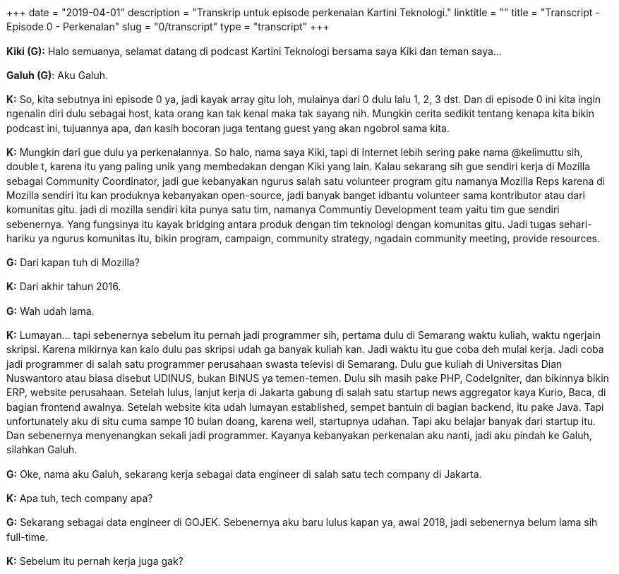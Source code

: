 +++
date = "2019-04-01"
description = "Transkrip untuk episode perkenalan Kartini Teknologi."
linktitle = ""
title = "Transcript - Episode 0 - Perkenalan"
slug = "0/transcript"
type = "transcript"
+++

**Kiki (G):** Halo semuanya, selamat datang di podcast Kartini Teknologi bersama saya Kiki dan teman saya...

**Galuh (G)**: Aku Galuh.

**K:** So, kita sebutnya ini episode 0 ya, jadi kayak array gitu loh, mulainya dari 0 dulu lalu 1, 2, 3 dst. Dan di episode 0 ini kita ingin ngenalin diri dulu sebagai host, kata orang kan tak kenal maka tak sayang nih. Mungkin cerita sedikit tentang kenapa kita bikin podcast ini, tujuannya apa, dan kasih bocoran juga tentang guest yang akan ngobrol sama kita. 

**K:** Mungkin dari gue dulu ya perkenalannya. So halo, nama saya Kiki, tapi di Internet lebih sering pake nama @kelimuttu sih, double t, karena itu yang paling unik yang membedakan dengan Kiki yang lain. Kalau sekarang sih gue sendiri kerja di Mozilla sebagai Community Coordinator, jadi gue kebanyakan ngurus salah satu volunteer program gitu namanya Mozilla Reps karena di Mozilla sendiri itu kan produknya kebanyakan open-source, jadi banyak banget idbantu volunteer sama kontributor atau dari komunitas gitu. jadi di mozilla sendiri kita punya satu tim, namanya Communtiy Development team yaitu tim gue sendiri sebenernya. Yang fungsinya itu kayak bridging antara produk dengan tim teknologi dengan komunitas gitu. Jadi tugas sehari-hariku ya ngurus komunitas itu, bikin program, campaign, community strategy, ngadain community meeting, provide resources.

**G:** Dari kapan tuh di Mozilla?

**K:** Dari akhir tahun 2016.

**G:** Wah udah lama.

**K:** Lumayan... tapi sebenernya sebelum itu pernah jadi programmer sih, pertama dulu di Semarang waktu kuliah, waktu ngerjain skripsi. Karena mikirnya kan kalo dulu pas skripsi udah ga banyak kuliah kan. Jadi waktu itu gue coba deh mulai kerja. Jadi coba jadi programmer di salah satu programmer perusahaan swasta televisi di Semarang. Dulu gue kuliah di Universitas Dian Nuswantoro atau biasa disebut UDINUS, bukan BINUS ya temen-temen. Dulu sih masih pake PHP, CodeIgniter, dan bikinnya bikin ERP, website perusahaan. Setelah lulus, lanjut kerja di Jakarta gabung di salah satu startup news aggregator kaya Kurio, Baca, di bagian frontend awalnya. Setelah website kita udah lumayan established, sempet bantuin di bagian backend, itu pake Java. Tapi unfortunately aku di situ cuma sampe 10 bulan doang, karena well, startupnya udahan. Tapi aku belajar banyak dari startup itu. Dan sebenernya menyenangkan sekali jadi programmer. Kayanya kebanyakan perkenalan aku nanti, jadi aku pindah ke Galuh, silahkan Galuh.

**G:** Oke, nama aku Galuh, sekarang kerja sebagai data engineer di salah satu tech company di Jakarta.

**K:** Apa tuh, tech company apa?

**G:** Sekarang sebagai data engineer di GOJEK. Sebenernya aku baru lulus kapan ya, awal 2018, jadi sebenernya belum lama sih full-time.

**K:** Sebelum itu pernah kerja juga gak?
